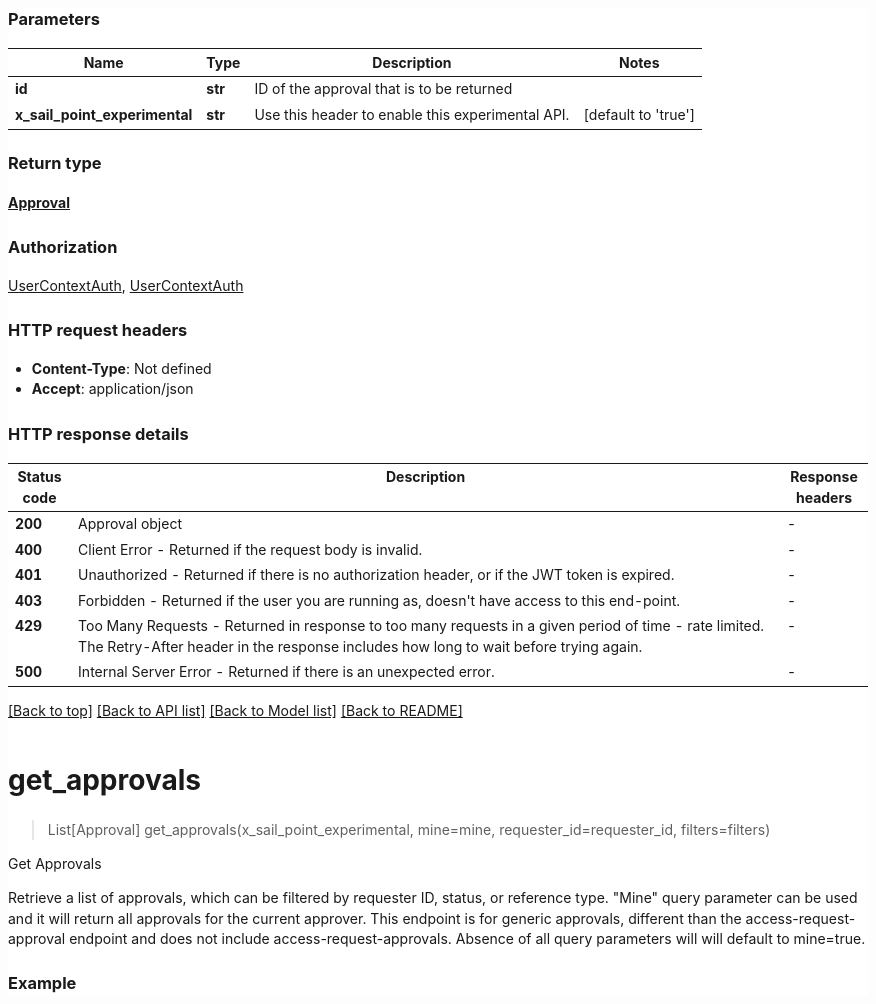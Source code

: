 

### Parameters


Name | Type | Description  | Notes
------------- | ------------- | ------------- | -------------
 **id** | **str**| ID of the approval that is to be returned | 
 **x_sail_point_experimental** | **str**| Use this header to enable this experimental API. | [default to &#39;true&#39;]

### Return type

[**Approval**](Approval.md)

### Authorization

[UserContextAuth](../README.md#UserContextAuth), [UserContextAuth](../README.md#UserContextAuth)

### HTTP request headers

 - **Content-Type**: Not defined
 - **Accept**: application/json

### HTTP response details

| Status code | Description | Response headers |
|-------------|-------------|------------------|
**200** | Approval object |  -  |
**400** | Client Error - Returned if the request body is invalid. |  -  |
**401** | Unauthorized - Returned if there is no authorization header, or if the JWT token is expired. |  -  |
**403** | Forbidden - Returned if the user you are running as, doesn&#39;t have access to this end-point. |  -  |
**429** | Too Many Requests - Returned in response to too many requests in a given period of time - rate limited. The Retry-After header in the response includes how long to wait before trying again. |  -  |
**500** | Internal Server Error - Returned if there is an unexpected error. |  -  |

[[Back to top]](#) [[Back to API list]](../README.md#documentation-for-api-endpoints) [[Back to Model list]](../README.md#documentation-for-models) [[Back to README]](../README.md)

# **get_approvals**
> List[Approval] get_approvals(x_sail_point_experimental, mine=mine, requester_id=requester_id, filters=filters)

Get Approvals

Retrieve a list of approvals, which can be filtered by requester ID, status, or reference type. \"Mine\" query parameter can be used and it will return all approvals for the current approver. This endpoint is for generic approvals, different than the access-request-approval endpoint and does not include access-request-approvals.  Absence of all query parameters will will default to mine=true.

### Example
